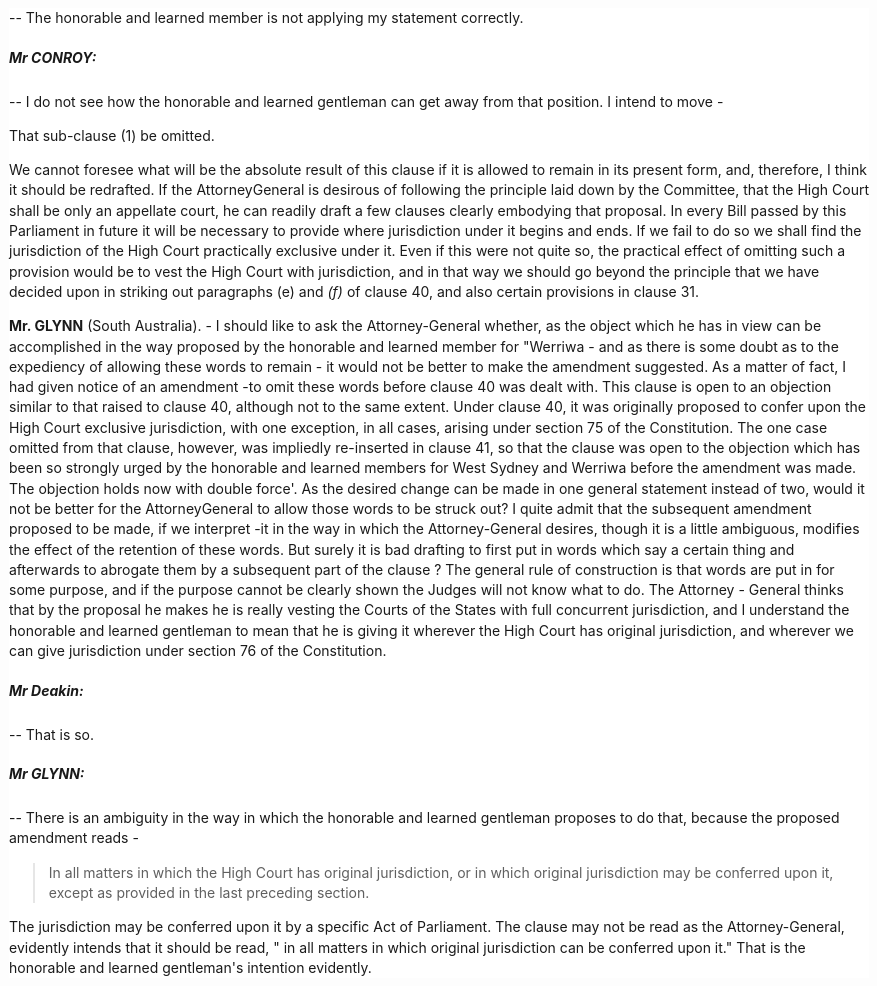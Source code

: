 -- The honorable and learned member is not applying my statement correctly. 

##### Mr CONROY:

-- I do not see how the honorable and learned gentleman can get away from that position. I intend to move - 

That sub-clause (1) be omitted. 

We cannot foresee what will be the absolute result of this clause if it is allowed to remain in its present form, and, therefore, I think it should be redrafted. If the AttorneyGeneral is desirous of following the principle laid down by the Committee, that the High Court shall be only an appellate court, he can readily draft a few clauses clearly embodying that proposal. In every Bill passed by this Parliament in future it will be necessary to provide where jurisdiction under it begins and ends. If we fail to do so we shall find the jurisdiction of the High Court practically exclusive under it. Even if this were not quite so, the practical effect of omitting such a provision would be to vest the High Court with jurisdiction, and in that way we should go beyond the principle that we have decided upon in striking out paragraphs (e) and  *(f)*  of clause 40, and also certain provisions in clause 31. 


 **Mr. GLYNN** (South Australia). - I should like to ask the Attorney-General whether, as the object which he has in view can be accomplished in the way proposed by the honorable and learned member for "Werriwa - and as there is some doubt as to the expediency of allowing these words to remain - it would not be better to make the amendment suggested. As a matter of fact, I had given notice of an amendment -to omit these words before clause 40 was dealt with. This clause is open to an objection similar to that raised to clause 40, although not to the same extent. Under clause 40, it was originally proposed to confer upon the High Court exclusive jurisdiction, with one exception, in all cases, arising under section 75 of the Constitution. The one case omitted from that clause, however, was impliedly re-inserted in clause 41, so that the clause was open to the objection which has been so strongly urged by the  honorable and learned members for West Sydney and Werriwa before the amendment was made. The objection holds now with double force'. As the desired change can be made in one general statement instead of two, would it not be better for the AttorneyGeneral to allow those words to be struck out? I quite admit that the subsequent amendment proposed to be made, if we interpret -it in the way in which the Attorney-General desires, though it is a little ambiguous, modifies the effect of the retention of these words. But surely it is bad drafting to first put in words which say a certain thing and afterwards to abrogate them by a subsequent part of the clause ? The general rule of construction is that words are put in for some purpose, and if the purpose cannot be clearly shown the Judges will not know what to do. The Attorney - General thinks that by the proposal he makes he is really vesting the Courts of the States with full concurrent jurisdiction, and I understand the honorable and learned gentleman to mean that he is giving it wherever the High Court has original jurisdiction, and wherever we can give jurisdiction under section 76 of the Constitution. 

##### Mr Deakin:

-- That is so. 

##### Mr GLYNN:

-- There is an ambiguity in the way in which the honorable and learned gentleman proposes to do that, because the proposed amendment reads - 

  >In all matters in which the High Court has original jurisdiction, or in which original jurisdiction may be conferred upon it, except as provided in the last preceding section. 

The jurisdiction may be conferred upon it by a specific Act of Parliament. The clause may not be read as the Attorney-General, evidently intends that it should be read, " in all matters in which original jurisdiction can be conferred upon it." That is the honorable and learned gentleman's intention evidently. 

